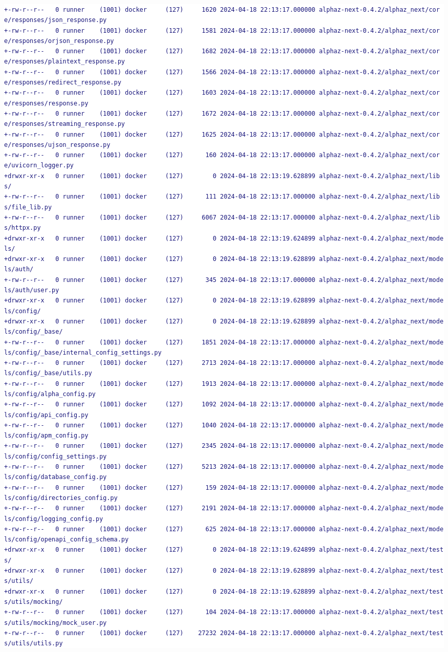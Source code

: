 ```diff
+-rw-r--r--   0 runner    (1001) docker     (127)     1620 2024-04-18 22:13:17.000000 alphaz-next-0.4.2/alphaz_next/core/responses/json_response.py
+-rw-r--r--   0 runner    (1001) docker     (127)     1581 2024-04-18 22:13:17.000000 alphaz-next-0.4.2/alphaz_next/core/responses/orjson_response.py
+-rw-r--r--   0 runner    (1001) docker     (127)     1682 2024-04-18 22:13:17.000000 alphaz-next-0.4.2/alphaz_next/core/responses/plaintext_response.py
+-rw-r--r--   0 runner    (1001) docker     (127)     1566 2024-04-18 22:13:17.000000 alphaz-next-0.4.2/alphaz_next/core/responses/redirect_response.py
+-rw-r--r--   0 runner    (1001) docker     (127)     1603 2024-04-18 22:13:17.000000 alphaz-next-0.4.2/alphaz_next/core/responses/response.py
+-rw-r--r--   0 runner    (1001) docker     (127)     1672 2024-04-18 22:13:17.000000 alphaz-next-0.4.2/alphaz_next/core/responses/streaming_response.py
+-rw-r--r--   0 runner    (1001) docker     (127)     1625 2024-04-18 22:13:17.000000 alphaz-next-0.4.2/alphaz_next/core/responses/ujson_response.py
+-rw-r--r--   0 runner    (1001) docker     (127)      160 2024-04-18 22:13:17.000000 alphaz-next-0.4.2/alphaz_next/core/uvicorn_logger.py
+drwxr-xr-x   0 runner    (1001) docker     (127)        0 2024-04-18 22:13:19.628899 alphaz-next-0.4.2/alphaz_next/libs/
+-rw-r--r--   0 runner    (1001) docker     (127)      111 2024-04-18 22:13:17.000000 alphaz-next-0.4.2/alphaz_next/libs/file_lib.py
+-rw-r--r--   0 runner    (1001) docker     (127)     6067 2024-04-18 22:13:17.000000 alphaz-next-0.4.2/alphaz_next/libs/httpx.py
+drwxr-xr-x   0 runner    (1001) docker     (127)        0 2024-04-18 22:13:19.624899 alphaz-next-0.4.2/alphaz_next/models/
+drwxr-xr-x   0 runner    (1001) docker     (127)        0 2024-04-18 22:13:19.628899 alphaz-next-0.4.2/alphaz_next/models/auth/
+-rw-r--r--   0 runner    (1001) docker     (127)      345 2024-04-18 22:13:17.000000 alphaz-next-0.4.2/alphaz_next/models/auth/user.py
+drwxr-xr-x   0 runner    (1001) docker     (127)        0 2024-04-18 22:13:19.628899 alphaz-next-0.4.2/alphaz_next/models/config/
+drwxr-xr-x   0 runner    (1001) docker     (127)        0 2024-04-18 22:13:19.628899 alphaz-next-0.4.2/alphaz_next/models/config/_base/
+-rw-r--r--   0 runner    (1001) docker     (127)     1851 2024-04-18 22:13:17.000000 alphaz-next-0.4.2/alphaz_next/models/config/_base/internal_config_settings.py
+-rw-r--r--   0 runner    (1001) docker     (127)     2713 2024-04-18 22:13:17.000000 alphaz-next-0.4.2/alphaz_next/models/config/_base/utils.py
+-rw-r--r--   0 runner    (1001) docker     (127)     1913 2024-04-18 22:13:17.000000 alphaz-next-0.4.2/alphaz_next/models/config/alpha_config.py
+-rw-r--r--   0 runner    (1001) docker     (127)     1092 2024-04-18 22:13:17.000000 alphaz-next-0.4.2/alphaz_next/models/config/api_config.py
+-rw-r--r--   0 runner    (1001) docker     (127)     1040 2024-04-18 22:13:17.000000 alphaz-next-0.4.2/alphaz_next/models/config/apm_config.py
+-rw-r--r--   0 runner    (1001) docker     (127)     2345 2024-04-18 22:13:17.000000 alphaz-next-0.4.2/alphaz_next/models/config/config_settings.py
+-rw-r--r--   0 runner    (1001) docker     (127)     5213 2024-04-18 22:13:17.000000 alphaz-next-0.4.2/alphaz_next/models/config/database_config.py
+-rw-r--r--   0 runner    (1001) docker     (127)      159 2024-04-18 22:13:17.000000 alphaz-next-0.4.2/alphaz_next/models/config/directories_config.py
+-rw-r--r--   0 runner    (1001) docker     (127)     2191 2024-04-18 22:13:17.000000 alphaz-next-0.4.2/alphaz_next/models/config/logging_config.py
+-rw-r--r--   0 runner    (1001) docker     (127)      625 2024-04-18 22:13:17.000000 alphaz-next-0.4.2/alphaz_next/models/config/openapi_config_schema.py
+drwxr-xr-x   0 runner    (1001) docker     (127)        0 2024-04-18 22:13:19.624899 alphaz-next-0.4.2/alphaz_next/tests/
+drwxr-xr-x   0 runner    (1001) docker     (127)        0 2024-04-18 22:13:19.628899 alphaz-next-0.4.2/alphaz_next/tests/utils/
+drwxr-xr-x   0 runner    (1001) docker     (127)        0 2024-04-18 22:13:19.628899 alphaz-next-0.4.2/alphaz_next/tests/utils/mocking/
+-rw-r--r--   0 runner    (1001) docker     (127)      104 2024-04-18 22:13:17.000000 alphaz-next-0.4.2/alphaz_next/tests/utils/mocking/mock_user.py
+-rw-r--r--   0 runner    (1001) docker     (127)    27232 2024-04-18 22:13:17.000000 alphaz-next-0.4.2/alphaz_next/tests/utils/utils.py
```